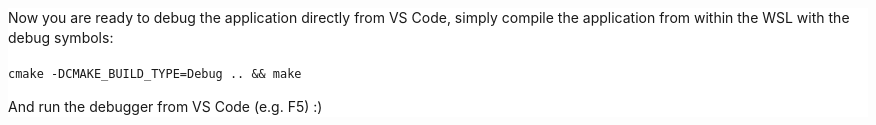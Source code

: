 Now you are ready to debug the application directly from VS Code, simply compile the application from within the WSL with the debug symbols:

```cmake -DCMAKE_BUILD_TYPE=Debug .. && make```

And run the debugger from VS Code (e.g. F5) :)








